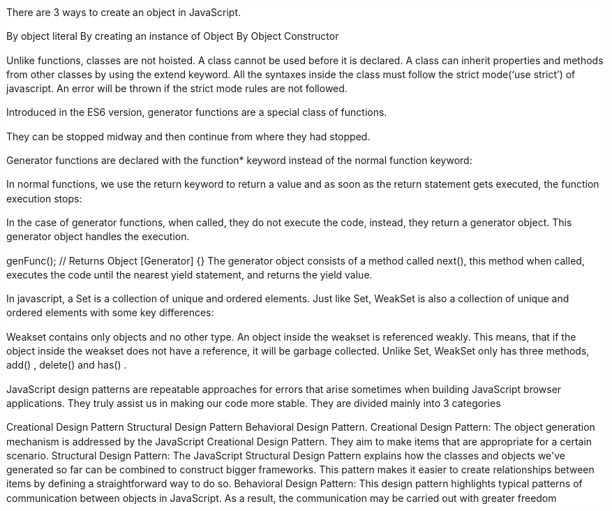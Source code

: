 There are 3 ways to create an object in JavaScript.

By object literal
By creating an instance of Object
By Object Constructor





Unlike functions, classes are not hoisted. A class cannot be used before it is declared.
A class can inherit properties and methods from other classes by using the extend keyword.
All the syntaxes inside the class must follow the strict mode(‘use strict’) of javascript. An error will be thrown if the strict mode rules are not followed.


Introduced in the ES6 version, generator functions are a special class of functions.

They can be stopped midway and then continue from where they had stopped.

Generator functions are declared with the function* keyword instead of the normal function keyword:

In normal functions, we use the return keyword to return a value and as soon as the return statement gets executed, the function execution stops:

In the case of generator functions, when called, they do not execute the code, instead, they return a generator object. This generator object handles the execution.

genFunc(); // Returns Object [Generator] {}
The generator object consists of a method called next(), this method when called, executes the code until the nearest yield statement, and returns the yield value.


In javascript, a Set is a collection of unique and ordered elements. Just like Set, WeakSet is also a collection of unique and ordered elements with some key differences:

Weakset contains only objects and no other type.
An object inside the weakset is referenced weakly. This means, that if the object inside the weakset does not have a reference, it will be garbage collected.
Unlike Set, WeakSet only has three methods, add() , delete() and has() .





JavaScript design patterns are repeatable approaches for errors that arise sometimes when building JavaScript browser applications. They truly assist us in making our code more stable.
They are divided mainly into 3 categories 

Creational Design Pattern
Structural Design Pattern
Behavioral Design Pattern.
Creational Design Pattern: The object generation mechanism is addressed by the JavaScript Creational Design Pattern. They aim to make items that are appropriate for a certain scenario.
Structural Design Pattern: The JavaScript Structural Design Pattern explains how the classes and objects we've generated so far can be combined to construct bigger frameworks. This pattern makes it easier to create relationships between items by defining a straightforward way to do so.
Behavioral Design Pattern: This design pattern highlights typical patterns of communication between objects in JavaScript. As a result, the communication may be carried out with greater freedom



